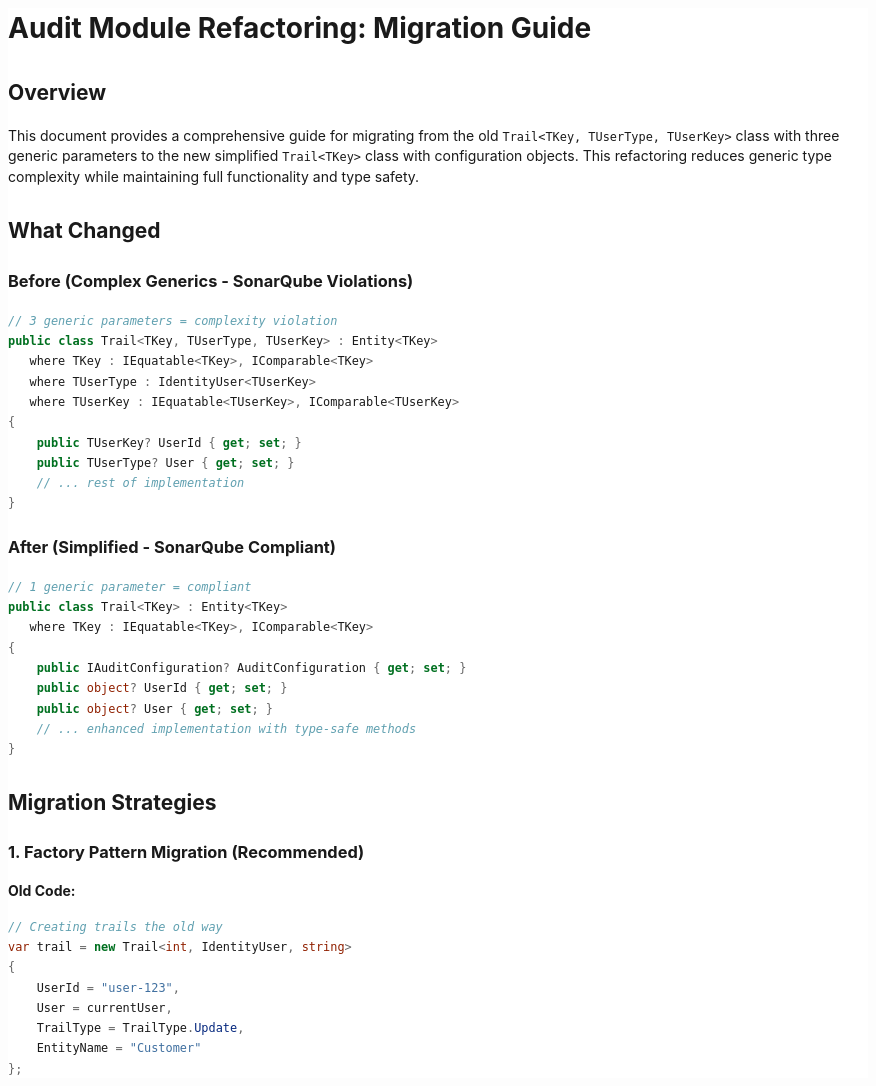 # Audit Module Refactoring: Migration Guide

## Overview

This document provides a comprehensive guide for migrating from the old `Trail<TKey, TUserType, TUserKey>` class with three
generic parameters to the new simplified `Trail<TKey>` class with configuration objects. This refactoring reduces generic type
complexity while maintaining full functionality and type safety.

## What Changed

### Before (Complex Generics - SonarQube Violations)

```csharp
// 3 generic parameters = complexity violation
public class Trail<TKey, TUserType, TUserKey> : Entity<TKey>
   where TKey : IEquatable<TKey>, IComparable<TKey>
   where TUserType : IdentityUser<TUserKey>
   where TUserKey : IEquatable<TUserKey>, IComparable<TUserKey>
{
    public TUserKey? UserId { get; set; }
    public TUserType? User { get; set; }
    // ... rest of implementation
}
```

### After (Simplified - SonarQube Compliant)

```csharp
// 1 generic parameter = compliant
public class Trail<TKey> : Entity<TKey>
   where TKey : IEquatable<TKey>, IComparable<TKey>
{
    public IAuditConfiguration? AuditConfiguration { get; set; }
    public object? UserId { get; set; }
    public object? User { get; set; }
    // ... enhanced implementation with type-safe methods
}
```

## Migration Strategies

### 1. Factory Pattern Migration (Recommended)

**Old Code:**

```csharp
// Creating trails the old way
var trail = new Trail<int, IdentityUser, string>
{
    UserId = "user-123",
    User = currentUser,
    TrailType = TrailType.Update,
    EntityName = "Customer"
};
```

